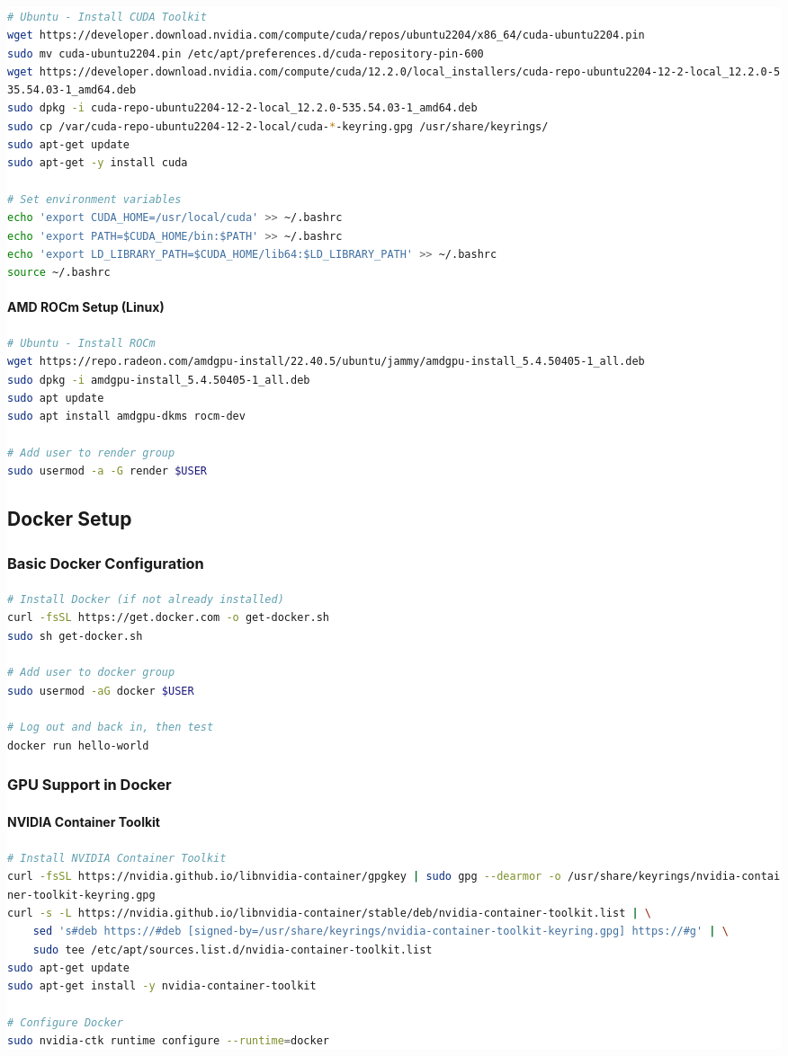 ```bash
# Ubuntu - Install CUDA Toolkit
wget https://developer.download.nvidia.com/compute/cuda/repos/ubuntu2204/x86_64/cuda-ubuntu2204.pin
sudo mv cuda-ubuntu2204.pin /etc/apt/preferences.d/cuda-repository-pin-600
wget https://developer.download.nvidia.com/compute/cuda/12.2.0/local_installers/cuda-repo-ubuntu2204-12-2-local_12.2.0-535.54.03-1_amd64.deb
sudo dpkg -i cuda-repo-ubuntu2204-12-2-local_12.2.0-535.54.03-1_amd64.deb
sudo cp /var/cuda-repo-ubuntu2204-12-2-local/cuda-*-keyring.gpg /usr/share/keyrings/
sudo apt-get update
sudo apt-get -y install cuda

# Set environment variables
echo 'export CUDA_HOME=/usr/local/cuda' >> ~/.bashrc
echo 'export PATH=$CUDA_HOME/bin:$PATH' >> ~/.bashrc
echo 'export LD_LIBRARY_PATH=$CUDA_HOME/lib64:$LD_LIBRARY_PATH' >> ~/.bashrc
source ~/.bashrc
```

#### AMD ROCm Setup (Linux)

```bash
# Ubuntu - Install ROCm
wget https://repo.radeon.com/amdgpu-install/22.40.5/ubuntu/jammy/amdgpu-install_5.4.50405-1_all.deb
sudo dpkg -i amdgpu-install_5.4.50405-1_all.deb
sudo apt update
sudo apt install amdgpu-dkms rocm-dev

# Add user to render group
sudo usermod -a -G render $USER
```

## Docker Setup

### Basic Docker Configuration

```bash
# Install Docker (if not already installed)
curl -fsSL https://get.docker.com -o get-docker.sh
sudo sh get-docker.sh

# Add user to docker group
sudo usermod -aG docker $USER

# Log out and back in, then test
docker run hello-world
```

### GPU Support in Docker

#### NVIDIA Container Toolkit

```bash
# Install NVIDIA Container Toolkit
curl -fsSL https://nvidia.github.io/libnvidia-container/gpgkey | sudo gpg --dearmor -o /usr/share/keyrings/nvidia-container-toolkit-keyring.gpg
curl -s -L https://nvidia.github.io/libnvidia-container/stable/deb/nvidia-container-toolkit.list | \
    sed 's#deb https://#deb [signed-by=/usr/share/keyrings/nvidia-container-toolkit-keyring.gpg] https://#g' | \
    sudo tee /etc/apt/sources.list.d/nvidia-container-toolkit.list
sudo apt-get update
sudo apt-get install -y nvidia-container-toolkit

# Configure Docker
sudo nvidia-ctk runtime configure --runtime=docker
```